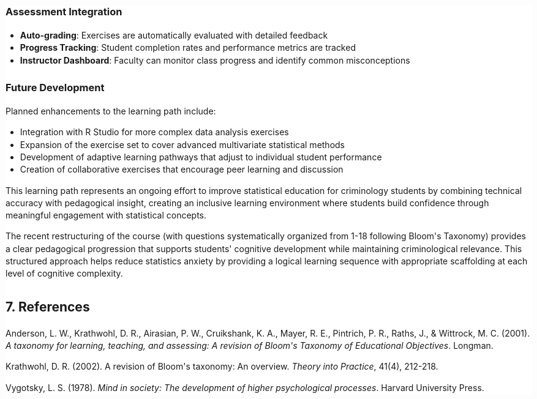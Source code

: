 ### Assessment Integration
- **Auto-grading**: Exercises are automatically evaluated with detailed feedback
- **Progress Tracking**: Student completion rates and performance metrics are tracked
- **Instructor Dashboard**: Faculty can monitor class progress and identify common misconceptions

### Future Development
Planned enhancements to the learning path include:
- Integration with R Studio for more complex data analysis exercises
- Expansion of the exercise set to cover advanced multivariate statistical methods
- Development of adaptive learning pathways that adjust to individual student performance
- Creation of collaborative exercises that encourage peer learning and discussion

This learning path represents an ongoing effort to improve statistical education for criminology students by combining technical accuracy with pedagogical insight, creating an inclusive learning environment where students build confidence through meaningful engagement with statistical concepts.

The recent restructuring of the course (with questions systematically organized from 1-18 following Bloom's Taxonomy) provides a clear pedagogical progression that supports students' cognitive development while maintaining criminological relevance. This structured approach helps reduce statistics anxiety by providing a logical learning sequence with appropriate scaffolding at each level of cognitive complexity.

## 7. References

Anderson, L. W., Krathwohl, D. R., Airasian, P. W., Cruikshank, K. A., Mayer, R. E., Pintrich, P. R., Raths, J., & Wittrock, M. C. (2001). *A taxonomy for learning, teaching, and assessing: A revision of Bloom's Taxonomy of Educational Objectives*. Longman.

Krathwohl, D. R. (2002). A revision of Bloom's taxonomy: An overview. *Theory into Practice*, 41(4), 212-218.

Vygotsky, L. S. (1978). *Mind in society: The development of higher psychological processes*. Harvard University Press.
